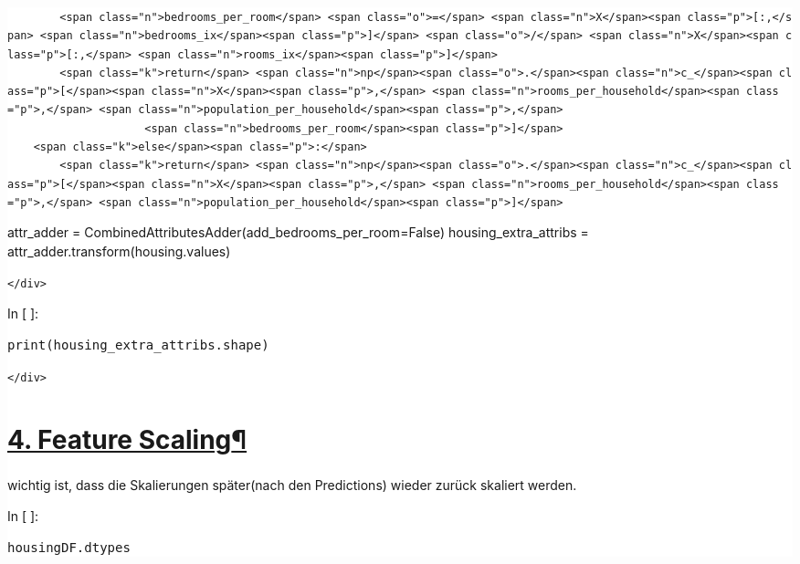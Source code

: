             <span class="n">bedrooms_per_room</span> <span class="o">=</span> <span class="n">X</span><span class="p">[:,</span> <span class="n">bedrooms_ix</span><span class="p">]</span> <span class="o">/</span> <span class="n">X</span><span class="p">[:,</span> <span class="n">rooms_ix</span><span class="p">]</span>
            <span class="k">return</span> <span class="n">np</span><span class="o">.</span><span class="n">c_</span><span class="p">[</span><span class="n">X</span><span class="p">,</span> <span class="n">rooms_per_household</span><span class="p">,</span> <span class="n">population_per_household</span><span class="p">,</span>
                         <span class="n">bedrooms_per_room</span><span class="p">]</span>
        <span class="k">else</span><span class="p">:</span>
            <span class="k">return</span> <span class="n">np</span><span class="o">.</span><span class="n">c_</span><span class="p">[</span><span class="n">X</span><span class="p">,</span> <span class="n">rooms_per_household</span><span class="p">,</span> <span class="n">population_per_household</span><span class="p">]</span>

<span class="n">attr_adder</span> <span class="o">=</span> <span class="n">CombinedAttributesAdder</span><span class="p">(</span><span class="n">add_bedrooms_per_room</span><span class="o">=</span><span class="kc">False</span><span class="p">)</span>
<span class="n">housing_extra_attribs</span> <span class="o">=</span> <span class="n">attr_adder</span><span class="o">.</span><span class="n">transform</span><span class="p">(</span><span class="n">housing</span><span class="o">.</span><span class="n">values</span><span class="p">)</span>
</pre></div>

    </div>
</div>
</div>

</div>
<div class="cell border-box-sizing code_cell rendered">
<div class="input">
<div class="prompt input_prompt">In&nbsp;[&nbsp;]:</div>
<div class="inner_cell">
    <div class="input_area">
<div class=" highlight hl-ipython3"><pre><span></span><span class="nb">print</span><span class="p">(</span><span class="n">housing_extra_attribs</span><span class="o">.</span><span class="n">shape</span><span class="p">)</span>
</pre></div>

    </div>
</div>
</div>

</div>
<div class="cell border-box-sizing text_cell rendered"><div class="prompt input_prompt">
</div><div class="inner_cell">
<div class="text_cell_render border-box-sizing rendered_html">
<h1 id="4.-Feature-Scaling"><a href="07112020200718-FeatureScaling">4. Feature Scaling</a><a class="anchor-link" href="#4.-Feature-Scaling">&#182;</a></h1><p>wichtig ist, dass die Skalierungen später(nach den Predictions) wieder zurück skaliert werden.</p>

</div>
</div>
</div>
<div class="cell border-box-sizing code_cell rendered">
<div class="input">
<div class="prompt input_prompt">In&nbsp;[&nbsp;]:</div>
<div class="inner_cell">
    <div class="input_area">
<div class=" highlight hl-ipython3"><pre><span></span><span class="n">housingDF</span><span class="o">.</span><span class="n">dtypes</span>
</pre></div>
